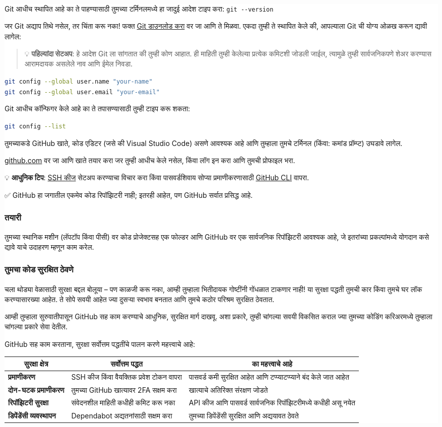 Git आधीच स्थापित आहे का ते पाहण्यासाठी तुमच्या टर्मिनलमध्ये हा जादुई आदेश टाइप करा:
`git --version`

जर Git अद्याप तिथे नसेल, तर चिंता करू नका! फक्त [Git डाउनलोड करा](https://git-scm.com/downloads) वर जा आणि ते मिळवा. एकदा तुम्ही ते स्थापित केले की, आपल्याला Git ची योग्य ओळख करून द्यावी लागेल:

> 💡 **पहिल्यांदा सेटअप**: हे आदेश Git ला सांगतात की तुम्ही कोण आहात. ही माहिती तुम्ही केलेल्या प्रत्येक कमिटशी जोडली जाईल, त्यामुळे तुम्ही सार्वजनिकपणे शेअर करण्यास आरामदायक असलेले नाव आणि ईमेल निवडा.

```bash
git config --global user.name "your-name"
git config --global user.email "your-email"
```

Git आधीच कॉन्फिगर केले आहे का ते तपासण्यासाठी तुम्ही टाइप करू शकता:
```bash
git config --list
```

तुमच्याकडे GitHub खाते, कोड एडिटर (जसे की Visual Studio Code) असणे आवश्यक आहे आणि तुम्हाला तुमचे टर्मिनल (किंवा: कमांड प्रॉम्प्ट) उघडावे लागेल.

[github.com](https://github.com/) वर जा आणि खाते तयार करा जर तुम्ही आधीच केले नसेल, किंवा लॉग इन करा आणि तुमची प्रोफाइल भरा.

💡 **आधुनिक टिप**: [SSH कीज](https://docs.github.com/en/authentication/connecting-to-github-with-ssh) सेटअप करण्याचा विचार करा किंवा पासवर्डशिवाय सोप्या प्रमाणीकरणासाठी [GitHub CLI](https://cli.github.com/) वापरा.

✅ GitHub हा जगातील एकमेव कोड रिपॉझिटरी नाही; इतरही आहेत, पण GitHub सर्वात प्रसिद्ध आहे.

### तयारी

तुमच्या स्थानिक मशीन (लॅपटॉप किंवा पीसी) वर कोड प्रोजेक्टसह एक फोल्डर आणि GitHub वर एक सार्वजनिक रिपॉझिटरी आवश्यक आहे, जे इतरांच्या प्रकल्पांमध्ये योगदान कसे द्यावे याचे उदाहरण म्हणून काम करेल.

### तुमचा कोड सुरक्षित ठेवणे

चला थोड्या वेळासाठी सुरक्षा बद्दल बोलूया – पण काळजी करू नका, आम्ही तुम्हाला भितीदायक गोष्टींनी गोंधळात टाकणार नाही! या सुरक्षा पद्धती तुमची कार किंवा तुमचे घर लॉक करण्यासारख्या आहेत. ते सोपे सवयी आहेत ज्या दुसऱ्या स्वभाव बनतात आणि तुमचे कठोर परिश्रम सुरक्षित ठेवतात.

आम्ही तुम्हाला सुरुवातीपासून GitHub सह काम करण्याचे आधुनिक, सुरक्षित मार्ग दाखवू. अशा प्रकारे, तुम्ही चांगल्या सवयी विकसित कराल ज्या तुमच्या कोडिंग करिअरमध्ये तुम्हाला चांगल्या प्रकारे सेवा देतील.

GitHub सह काम करताना, सुरक्षा सर्वोत्तम पद्धतींचे पालन करणे महत्त्वाचे आहे:

| सुरक्षा क्षेत्र | सर्वोत्तम पद्धत | का महत्त्वाचे आहे |
|------------------|------------------|--------------------|
| **प्रमाणीकरण** | SSH कीज किंवा वैयक्तिक प्रवेश टोकन वापरा | पासवर्ड कमी सुरक्षित आहेत आणि टप्प्याटप्प्याने बंद केले जात आहेत |
| **दोन-घटक प्रमाणीकरण** | तुमच्या GitHub खात्यावर 2FA सक्षम करा | खात्याचे अतिरिक्त संरक्षण जोडते |
| **रिपॉझिटरी सुरक्षा** | संवेदनशील माहिती कधीही कमिट करू नका | API कीज आणि पासवर्ड सार्वजनिक रिपॉझिटरीमध्ये कधीही असू नयेत |
| **डिपेंडेंसी व्यवस्थापन** | Dependabot अद्यतनांसाठी सक्षम करा | तुमच्या डिपेंडेंसी सुरक्षित आणि अद्ययावत ठेवते |
